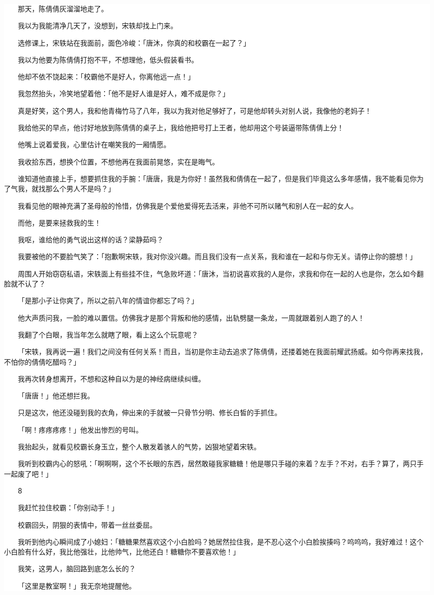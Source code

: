&emsp;&emsp;那天，陈倩倩灰溜溜地走了。  
  
&emsp;&emsp;我以为我能清净几天了，没想到，宋轶却找上门来。  
  
&emsp;&emsp;选修课上，宋轶站在我面前，面色冷峻：「唐沐，你真的和校霸在一起了？」  
  
&emsp;&emsp;我以为他要为陈倩倩打抱不平，不想理他，低头假装看书。  
  
&emsp;&emsp;他却不依不饶起来：「校霸他不是好人，你离他远一点！」  
  
&emsp;&emsp;我忽然抬头，冷笑地望着他：「他不是好人谁是好人，难不成是你？」  
  
&emsp;&emsp;真是好笑，这个男人，我和他青梅竹马了八年，我以为我对他足够好了，可是他却转头对别人说，我像他的老妈子！  
  
&emsp;&emsp;我给他买的早点，他讨好地放到陈倩倩的桌子上，我给他把号打上王者，他却用这个号装逼带陈倩倩上分！  
  
&emsp;&emsp;他嘴上说着爱我，心里估计在嘲笑我的一厢情愿。  
  
&emsp;&emsp;我收拾东西，想换个位置，不想他再在我面前晃悠，实在是晦气。  
  
&emsp;&emsp;谁知道他直接上手，想要抓住我的手腕：「唐唐，我是为你好！虽然我和倩倩在一起了，但是我们毕竟这么多年感情，我不能看见你为了气我，就找那么个男人不是吗？」  
  
&emsp;&emsp;我看见他的眼神充满了圣母般的怜惜，仿佛我是个爱他爱得死去活来，非他不可所以赌气和别人在一起的女人。  
  
&emsp;&emsp;而他，是要来拯救我的生！  
  
&emsp;&emsp;我呕，谁给他的勇气说出这样的话？梁静茹吗？  
  
&emsp;&emsp;我要被他的不要脸气笑了：「抱歉啊宋轶，我对你没兴趣。而且我们没有一点关系，我和谁在一起和与你无关。请停止你的臆想！」  
  
&emsp;&emsp;周围人开始窃窃私语，宋轶面上有些挂不住，气急败坏道：「唐沐，当初说喜欢我的人是你，求我和你在一起的人也是你，怎么如今翻脸就不认了？  
  
&emsp;&emsp;「是那小子让你爽了，所以之前八年的情谊你都忘了吗？」  
  
&emsp;&emsp;他大声质问我，一脸的难以置信。仿佛我才是那个背叛和他的感情，出轨劈腿一条龙，一周就跟着别人跑了的人！  
  
&emsp;&emsp;我翻了个白眼，我当年怎么就瞎了眼，看上这么个玩意呢？  
  
&emsp;&emsp;「宋轶，我再说一遍！我们之间没有任何关系！而且，当初是你主动去追求了陈倩倩，还搂着她在我面前耀武扬威。如今你再来找我，不怕你的倩倩吃醋吗？」  
  
&emsp;&emsp;我再次转身想离开，不想和这种自以为是的神经病继续纠缠。  
  
&emsp;&emsp;「唐唐！」他还想拦我。  
  
&emsp;&emsp;只是这次，他还没碰到我的衣角，伸出来的手就被一只骨节分明、修长白皙的手抓住。  
  
&emsp;&emsp;「啊！疼疼疼疼！」他发出惨烈的号叫。  
  
&emsp;&emsp;我抬起头，就看见校霸长身玉立，整个人散发着骇人的气势，凶狠地望着宋轶。  
  
&emsp;&emsp;我听到校霸内心的怒吼：「啊啊啊，这个不长眼的东西，居然敢碰我家糖糖！他是哪只手碰的来着？左手？不对，右手？算了，两只手一起废了吧！」  
  
&emsp;&emsp;8  
  
&emsp;&emsp;我赶忙拉住校霸：「你别动手！」  
  
&emsp;&emsp;校霸回头，阴狠的表情中，带着一丝丝委屈。  
  
&emsp;&emsp;我听到他内心瞬间成了小媳妇：「糖糖果然喜欢这个小白脸吗？她居然拉住我，是不忍心这个小白脸挨揍吗？呜呜呜，我好难过！这个小白脸有什么好，我比他强壮，比他帅气，比他还白！糖糖你不要喜欢他！」  
  
&emsp;&emsp;我笑，这男人，脑回路到底怎么长的？  
  
&emsp;&emsp;「这里是教室啊！」我无奈地提醒他。  
  